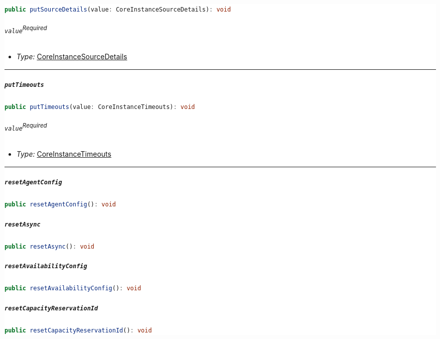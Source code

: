 ```typescript
public putSourceDetails(value: CoreInstanceSourceDetails): void
```

###### `value`<sup>Required</sup> <a name="value" id="rhizo-co-terraform-provider-oci.coreInstance.CoreInstance.putSourceDetails.parameter.value"></a>

- *Type:* <a href="#rhizo-co-terraform-provider-oci.coreInstance.CoreInstanceSourceDetails">CoreInstanceSourceDetails</a>

---

##### `putTimeouts` <a name="putTimeouts" id="rhizo-co-terraform-provider-oci.coreInstance.CoreInstance.putTimeouts"></a>

```typescript
public putTimeouts(value: CoreInstanceTimeouts): void
```

###### `value`<sup>Required</sup> <a name="value" id="rhizo-co-terraform-provider-oci.coreInstance.CoreInstance.putTimeouts.parameter.value"></a>

- *Type:* <a href="#rhizo-co-terraform-provider-oci.coreInstance.CoreInstanceTimeouts">CoreInstanceTimeouts</a>

---

##### `resetAgentConfig` <a name="resetAgentConfig" id="rhizo-co-terraform-provider-oci.coreInstance.CoreInstance.resetAgentConfig"></a>

```typescript
public resetAgentConfig(): void
```

##### `resetAsync` <a name="resetAsync" id="rhizo-co-terraform-provider-oci.coreInstance.CoreInstance.resetAsync"></a>

```typescript
public resetAsync(): void
```

##### `resetAvailabilityConfig` <a name="resetAvailabilityConfig" id="rhizo-co-terraform-provider-oci.coreInstance.CoreInstance.resetAvailabilityConfig"></a>

```typescript
public resetAvailabilityConfig(): void
```

##### `resetCapacityReservationId` <a name="resetCapacityReservationId" id="rhizo-co-terraform-provider-oci.coreInstance.CoreInstance.resetCapacityReservationId"></a>

```typescript
public resetCapacityReservationId(): void
```
